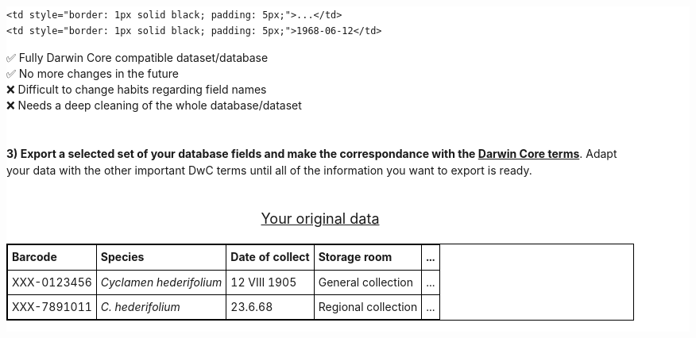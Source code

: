     <td style="border: 1px solid black; padding: 5px;">...</td>
    <td style="border: 1px solid black; padding: 5px;">1968-06-12</td>
  </tr>
  </table>
  </div>
  
  <div style="flex: 1;">
    ✅ Fully Darwin Core compatible dataset/database<br>
    ✅ No more changes in the future<br>
    ❌ Difficult to change habits regarding field names<br>
    ❌ Needs a deep cleaning of the whole database/dataset
  </div>
</div>
<br><br>

<div style="display: flex; justify-content: space-between; align-items: flex-start;">
  <div style="flex: 3; padding-right: 70px;"><strong>3) Export a selected set of your database fields and make the correspondance with the <a href="https://dwc.tdwg.org/terms/">Darwin Core terms</a></strong>. Adapt your data with the other important DwC terms until all of the information you want to export is ready.
  <br><br>
  <p style="text-align: center; font-size: 18px;"><u>Your original data</u></p>
  <table style="background-color: {{ site.data.colors.lightgreen.transparency }}; width: 100%; border-collapse: collapse; border: 1px solid black;">
    <tr>
      <th style="text-align: left; vertical-align: middle; border: 1px solid black; padding: 5px; background-color: {{ site.data.colors.lightgreen.background }};">Barcode</th>
      <th style="text-align: left; vertical-align: middle; border: 1px solid black; padding: 5px; background-color: {{ site.data.colors.lightgreen.background }};">Species</th>
      <th style="text-align: left; vertical-align: middle; border: 1px solid black; padding: 5px; background-color: {{ site.data.colors.lightgreen.background }};">Date of collect</th>
      <th style="text-align: left; vertical-align: middle; border: 1px solid black; padding: 5px; background-color: {{ site.data.colors.lightgreen.background }};">Storage room</th>
     <th style="text-align: left; vertical-align: middle; border: 1px solid black; padding: 5px; background-color: {{ site.data.colors.lightgreen.background }};">...</th>
    </tr>
    <tr>
      <td style="border: 1px solid black; padding: 5px;">XXX-0123456</td>
      <td style="border: 1px solid black; padding: 5px;"><i>Cyclamen hederifolium</i></td>
      <td style="border: 1px solid black; padding: 5px;">12 VIII 1905</td>
      <td style="border: 1px solid black; padding: 5px;">General collection</td>
      <td style="border: 1px solid black; padding: 5px;">...</td>
    </tr>
    <tr>
     <td style="border: 1px solid black; padding: 5px;">XXX-7891011</td>
     <td style="border: 1px solid black; padding: 5px;"><i>C. hederifolium</i></td>
     <td style="border: 1px solid black; padding: 5px;">23.6.68</td>
     <td style="border: 1px solid black; padding: 5px;">Regional collection</td>
     <td style="border: 1px solid black; padding: 5px;">...</td>
    </tr>
  </table>
  